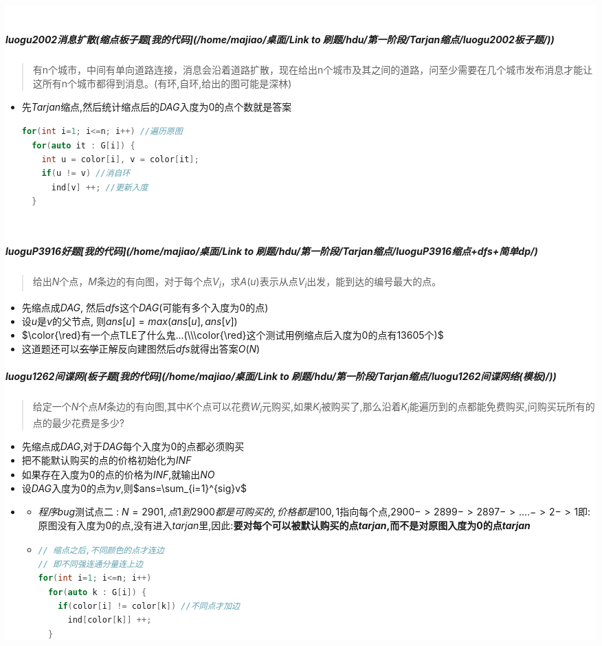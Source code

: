   ​



##### luogu2002消息扩散(缩点板子题[我的代码](/home/majiao/桌面/Link to 刷题/hdu/第一阶段/Tarjan缩点/luogu2002板子题/))

> 有n个城市，中间有单向道路连接，消息会沿着道路扩散，现在给出n个城市及其之间的道路，问至少需要在几个城市发布消息才能让这所有n个城市都得到消息。(有环,自环,给出的图可能是深林)

* 先$Tarjan$缩点,然后统计缩点后的$DAG$入度为$0$的点个数就是答案

  ```c++
  for(int i=1; i<=n; i++) //遍历原图
    for(auto it : G[i]) {
      int u = color[i], v = color[it];
      if(u != v) //消自环
        ind[v] ++; //更新入度
    }
  ```

  ​

##### luoguP3916好题[我的代码](/home/majiao/桌面/Link to 刷题/hdu/第一阶段/Tarjan缩点/luoguP3916缩点+dfs+简单dp/)

> 给出$N$个点，$M$条边的有向图，对于每个点$V_i$，求$A(u)$表示从点$V_i$出发，能到达的编号最大的点。

* 先缩点成$DAG$, 然后$dfs$这个$DAG$(可能有多个入度为$0$的点)
* 设$u$是$v$的父节点, 则$ans[u]=max(ans[u],ans[v])$
* $\color{\red}有一个点TLE了什么鬼...(\\\color{\red}这个测试用例缩点后入度为0的点有13605个)$
* 这道题还可以~~玄学~~正解反向建图然后$dfs$就得出答案$O(N)$





##### luogu1262间谍网(板子题[我的代码](/home/majiao/桌面/Link to 刷题/hdu/第一阶段/Tarjan缩点/luogu1262间谍网络(模板)/))

> 给定一个$N$个点$M$条边的有向图,其中$K$个点可以花费$W_i$元购买,如果$K_i$被购买了,那么沿着$K_i$能遍历到的点都能免费购买,问购买玩所有的点的最少花费是多少?

* 先缩点成$DAG$,对于$DAG$每个入度为$0$的点都必须购买
* 把不能默认购买的点的价格初始化为$INF$
* 如果存在入度为$0$的点的价格为$INF$,就输出$NO$
* 设$DAG$入度为$0$的点为$v$,则$ans=\sum_{i=1}^{sig}v$
* * $程序bug$测试点二 : $N=2901,点1到2900都是可购买的,价格都是100,1$指向每个点,$2900->2899->2897->....->2->1$即:原图没有入度为$0$的点,没有进入$tarjan$里,因此:**要对每个可以被默认购买的点$tarjan$,而不是对原图入度为$0$的点$tarjan$**

  * ```c++
    // 缩点之后,不同颜色的点才连边
    // 即不同强连通分量连上边
    for(int i=1; i<=n; i++)
      for(auto k : G[i]) {
        if(color[i] != color[k]) //不同点才加边 
          ind[color[k]] ++;
      }
    ```


